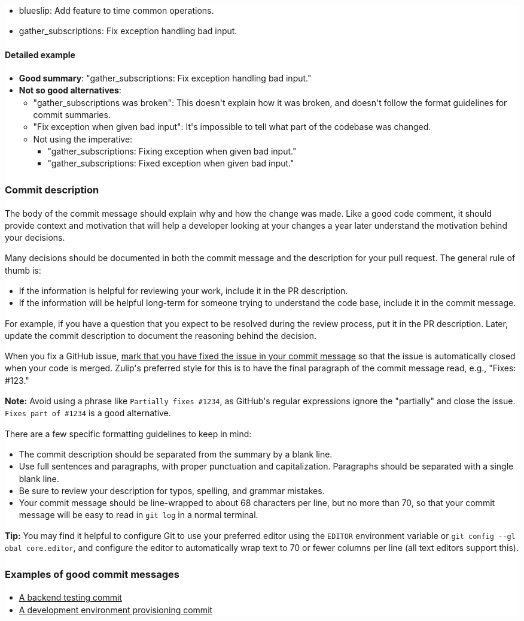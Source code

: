 - blueslip: Add feature to time common operations.

- gather_subscriptions: Fix exception handling bad input.

#### Detailed example

- **Good summary**: "gather_subscriptions: Fix exception handling bad input."
- **Not so good alternatives**:
  - "gather_subscriptions was broken": This doesn't explain how it was broken, and
    doesn't follow the format guidelines for commit summaries.
  - "Fix exception when given bad input": It's impossible to tell what part of the
    codebase was changed.
  - Not using the imperative:
    - "gather_subscriptions: Fixing exception when given bad input."
    - "gather_subscriptions: Fixed exception when given bad input."

### Commit description

The body of the commit message should explain why and how the change was made.
Like a good code comment, it should provide context and motivation that will
help a developer looking at your changes a year later understand the motivation
behind your decisions.

Many decisions should be documented in both the commit message and the
description for your pull request. The general rule of thumb is:

- If the information is helpful for reviewing your work, include it in the PR
  description.
- If the information will be helpful long-term for someone trying to
  understand the code base, include it in the commit message.

For example, if you have a question that you expect to be resolved during the
review process, put it in the PR description. Later, update the commit
description to document the reasoning behind the decision.

When you fix a GitHub issue, [mark that you have fixed the issue in your commit
message](https://help.github.com/en/articles/closing-issues-via-commit-messages)
so that the issue is automatically closed when your code is merged. Zulip's
preferred style for this is to have the final paragraph of the commit message
read, e.g., "Fixes: \#123."

**Note:** Avoid using a phrase like `Partially fixes #1234`, as GitHub's regular
expressions ignore the "partially" and close the issue. `Fixes part of #1234` is
a good alternative.

There are a few specific formatting guidelines to keep in mind:

- The commit description should be separated from the summary by a blank line.
- Use full sentences and paragraphs, with proper punctuation and capitalization.
  Paragraphs should be separated with a single blank line.
- Be sure to review your description for typos, spelling, and grammar mistakes.
- Your commit message should be line-wrapped to about 68 characters per line,
  but no more than 70, so that your commit message will be easy to read in `git
log` in a normal terminal.

**Tip:** You may find it helpful to configure Git to use your preferred editor
using the `EDITOR` environment variable or `git config --global core.editor`,
and configure the editor to automatically wrap text to 70 or fewer columns per
line (all text editors support this).

### Examples of good commit messages

- [A backend testing
  commit](https://github.com/zulip/zulip/commit/4869e1b0b2bc6d56fcf44b7d0e36ca20f45d0521)
- [A development environment provisioning
  commit](https://github.com/zulip/zulip/commit/cd5b38f5d8bdcc1771ad794f37262a61843c56c0)
